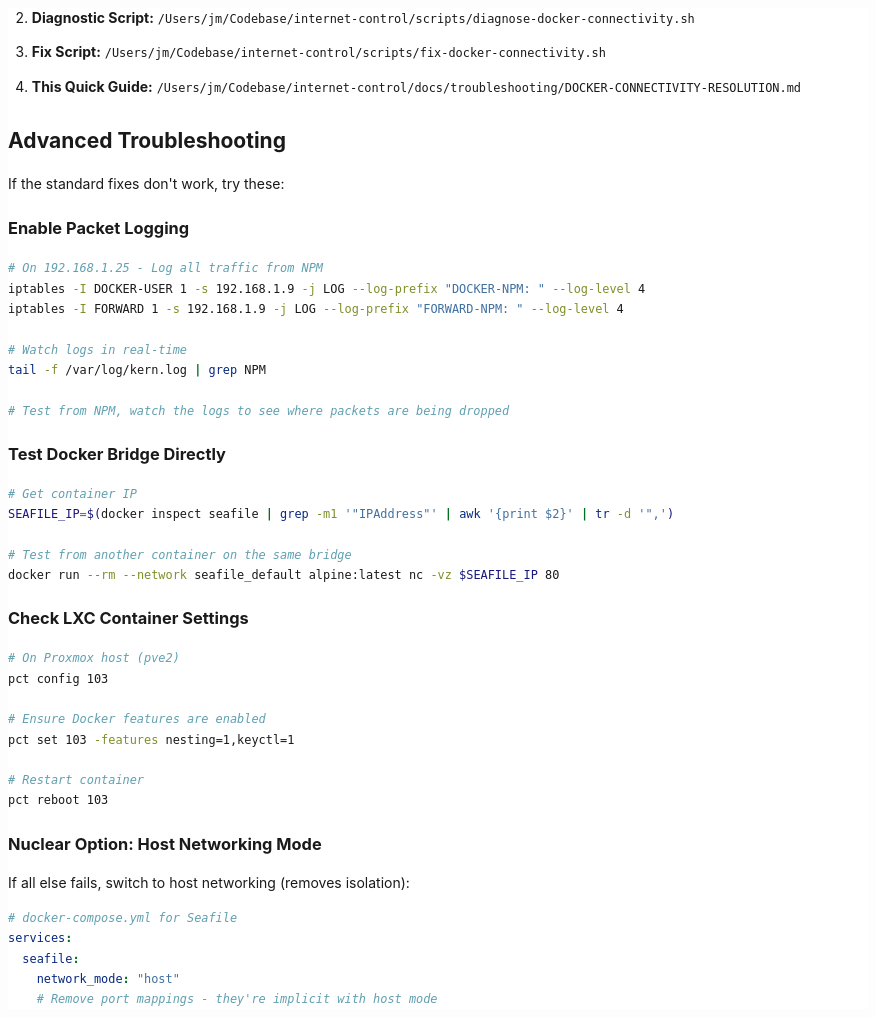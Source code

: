 2. **Diagnostic Script:**
   `/Users/jm/Codebase/internet-control/scripts/diagnose-docker-connectivity.sh`

3. **Fix Script:**
   `/Users/jm/Codebase/internet-control/scripts/fix-docker-connectivity.sh`

4. **This Quick Guide:**
   `/Users/jm/Codebase/internet-control/docs/troubleshooting/DOCKER-CONNECTIVITY-RESOLUTION.md`

## Advanced Troubleshooting

If the standard fixes don't work, try these:

### Enable Packet Logging

```bash
# On 192.168.1.25 - Log all traffic from NPM
iptables -I DOCKER-USER 1 -s 192.168.1.9 -j LOG --log-prefix "DOCKER-NPM: " --log-level 4
iptables -I FORWARD 1 -s 192.168.1.9 -j LOG --log-prefix "FORWARD-NPM: " --log-level 4

# Watch logs in real-time
tail -f /var/log/kern.log | grep NPM

# Test from NPM, watch the logs to see where packets are being dropped
```

### Test Docker Bridge Directly

```bash
# Get container IP
SEAFILE_IP=$(docker inspect seafile | grep -m1 '"IPAddress"' | awk '{print $2}' | tr -d '",')

# Test from another container on the same bridge
docker run --rm --network seafile_default alpine:latest nc -vz $SEAFILE_IP 80
```

### Check LXC Container Settings

```bash
# On Proxmox host (pve2)
pct config 103

# Ensure Docker features are enabled
pct set 103 -features nesting=1,keyctl=1

# Restart container
pct reboot 103
```

### Nuclear Option: Host Networking Mode

If all else fails, switch to host networking (removes isolation):

```yaml
# docker-compose.yml for Seafile
services:
  seafile:
    network_mode: "host"
    # Remove port mappings - they're implicit with host mode
```
